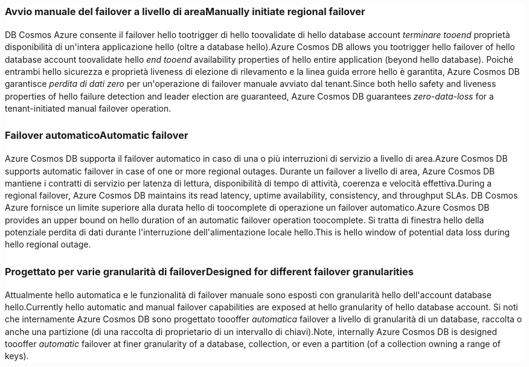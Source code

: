 ### <span data-ttu-id="b5ca8-170"><a id="ManualFailover"></a>Avvio manuale del failover a livello di area</span><span class="sxs-lookup"><span data-stu-id="b5ca8-170"><a id="ManualFailover"></a>Manually initiate regional failover</span></span>
<span data-ttu-id="b5ca8-171">DB Cosmos Azure consente il failover hello tootrigger di hello toovalidate di hello database account *terminare tooend* proprietà disponibilità di un'intera applicazione hello (oltre a database hello).</span><span class="sxs-lookup"><span data-stu-id="b5ca8-171">Azure Cosmos DB allows you tootrigger hello failover of hello database account toovalidate hello *end tooend* availability properties of hello entire application (beyond hello database).</span></span> <span data-ttu-id="b5ca8-172">Poiché entrambi hello sicurezza e proprietà liveness di elezione di rilevamento e la linea guida errore hello è garantita, Azure Cosmos DB garantisce *perdita di dati zero* per un'operazione di failover manuale avviato dal tenant.</span><span class="sxs-lookup"><span data-stu-id="b5ca8-172">Since both hello safety and liveness properties of hello failure detection and leader election are guaranteed, Azure Cosmos DB guarantees *zero-data-loss* for a tenant-initiated manual failover operation.</span></span>

### <span data-ttu-id="b5ca8-173"><a id="AutomaticFailover"></a>Failover automatico</span><span class="sxs-lookup"><span data-stu-id="b5ca8-173"><a id="AutomaticFailover"></a>Automatic failover</span></span>
<span data-ttu-id="b5ca8-174">Azure Cosmos DB supporta il failover automatico in caso di una o più interruzioni di servizio a livello di area.</span><span class="sxs-lookup"><span data-stu-id="b5ca8-174">Azure Cosmos DB supports automatic failover in case of one or more regional outages.</span></span> <span data-ttu-id="b5ca8-175">Durante un failover a livello di area, Azure Cosmos DB mantiene i contratti di servizio per latenza di lettura, disponibilità di tempo di attività, coerenza e velocità effettiva.</span><span class="sxs-lookup"><span data-stu-id="b5ca8-175">During a regional failover, Azure Cosmos DB maintains its read latency, uptime availability, consistency, and throughput SLAs.</span></span> <span data-ttu-id="b5ca8-176">DB Cosmos Azure fornisce un limite superiore alla durata hello di toocomplete di operazione un failover automatico.</span><span class="sxs-lookup"><span data-stu-id="b5ca8-176">Azure Cosmos DB provides an upper bound on hello duration of an automatic failover operation toocomplete.</span></span> <span data-ttu-id="b5ca8-177">Si tratta di finestra hello della potenziale perdita di dati durante l'interruzione dell'alimentazione locale hello.</span><span class="sxs-lookup"><span data-stu-id="b5ca8-177">This is hello window of potential data loss during hello regional outage.</span></span>

### <span data-ttu-id="b5ca8-178"><a id="GranularFailover"></a>Progettato per varie granularità di failover</span><span class="sxs-lookup"><span data-stu-id="b5ca8-178"><a id="GranularFailover"></a>Designed for different failover granularities</span></span>
<span data-ttu-id="b5ca8-179">Attualmente hello automatica e le funzionalità di failover manuale sono esposti con granularità hello dell'account database hello.</span><span class="sxs-lookup"><span data-stu-id="b5ca8-179">Currently hello automatic and manual failover capabilities are exposed at hello granularity of hello database account.</span></span> <span data-ttu-id="b5ca8-180">Si noti che internamente Azure Cosmos DB sono progettato toooffer *automatica* failover a livello di granularità di un database, raccolta o anche una partizione (di una raccolta di proprietario di un intervallo di chiavi).</span><span class="sxs-lookup"><span data-stu-id="b5ca8-180">Note, internally Azure Cosmos DB is designed toooffer *automatic* failover at finer granularity of a database, collection, or even a partition (of a collection owning a range of keys).</span></span> 
